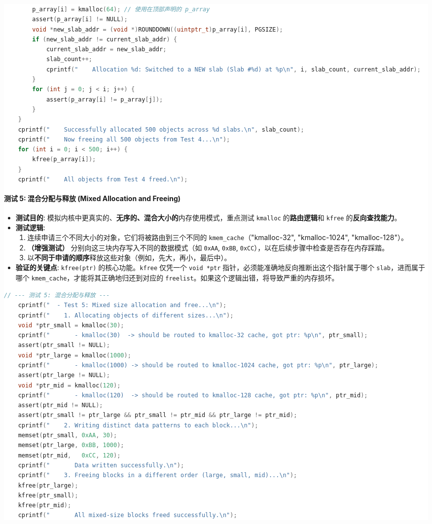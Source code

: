 ```c 
        p_array[i] = kmalloc(64); // 使用在顶部声明的 p_array
        assert(p_array[i] != NULL);
        void *new_slab_addr = (void *)ROUNDDOWN((uintptr_t)p_array[i], PGSIZE);
        if (new_slab_addr != current_slab_addr) {
            current_slab_addr = new_slab_addr;
            slab_count++;
            cprintf("    Allocation %d: Switched to a NEW slab (Slab #%d) at %p\n", i, slab_count, current_slab_addr);
        }
        for (int j = 0; j < i; j++) {
            assert(p_array[i] != p_array[j]);
        }
    }
    cprintf("    Successfully allocated 500 objects across %d slabs.\n", slab_count);
    cprintf("    Now freeing all 500 objects from Test 4...\n");
    for (int i = 0; i < 500; i++) {
        kfree(p_array[i]);
    }
    cprintf("    All objects from Test 4 freed.\n");
```

#### **测试 5: 混合分配与释放 (Mixed Allocation and Freeing)**

- **测试目的**: 模拟内核中更真实的、**无序的、混合大小的**内存使用模式，重点测试 `kmalloc` 的**路由逻辑**和 `kfree` 的**反向查找能力**。
- **测试逻辑**:
    1. 连续申请三个不同大小的对象，它们将被路由到三个不同的 `kmem_cache`（"kmalloc-32", "kmalloc-1024", "kmalloc-128"）。
    2. **（增强测试）** 分别向这三块内存写入不同的数据模式（如 `0xAA`, `0xBB`, `0xCC`），以在后续步骤中检查是否存在内存踩踏。
    3. 以**不同于申请的顺序**释放这些对象（例如，先大，再小，最后中）。
- **验证的关键点**: `kfree(ptr)` 的核心功能。`kfree` 仅凭一个 `void *ptr` 指针，必须能准确地反向推断出这个指针属于哪个 `slab`，进而属于哪个 `kmem_cache`，才能将其正确地归还到对应的 `freelist`。如果这个逻辑出错，将导致严重的内存损坏。
```c 
// --- 测试 5: 混合分配与释放 ---
    cprintf("  - Test 5: Mixed size allocation and free...\n");
    cprintf("    1. Allocating objects of different sizes...\n");
    void *ptr_small = kmalloc(30);
    cprintf("       - kmalloc(30)  -> should be routed to kmalloc-32 cache, got ptr: %p\n", ptr_small);
    assert(ptr_small != NULL);
    void *ptr_large = kmalloc(1000);
    cprintf("       - kmalloc(1000) -> should be routed to kmalloc-1024 cache, got ptr: %p\n", ptr_large);
    assert(ptr_large != NULL);
    void *ptr_mid = kmalloc(120);
    cprintf("       - kmalloc(120)  -> should be routed to kmalloc-128 cache, got ptr: %p\n", ptr_mid);
    assert(ptr_mid != NULL);
    assert(ptr_small != ptr_large && ptr_small != ptr_mid && ptr_large != ptr_mid);
    cprintf("    2. Writing distinct data patterns to each block...\n");
    memset(ptr_small, 0xAA, 30);
    memset(ptr_large, 0xBB, 1000);
    memset(ptr_mid,   0xCC, 120);
    cprintf("       Data written successfully.\n");
    cprintf("    3. Freeing blocks in a different order (large, small, mid)...\n");
    kfree(ptr_large);
    kfree(ptr_small);
    kfree(ptr_mid);
    cprintf("       All mixed-size blocks freed successfully.\n");
```
